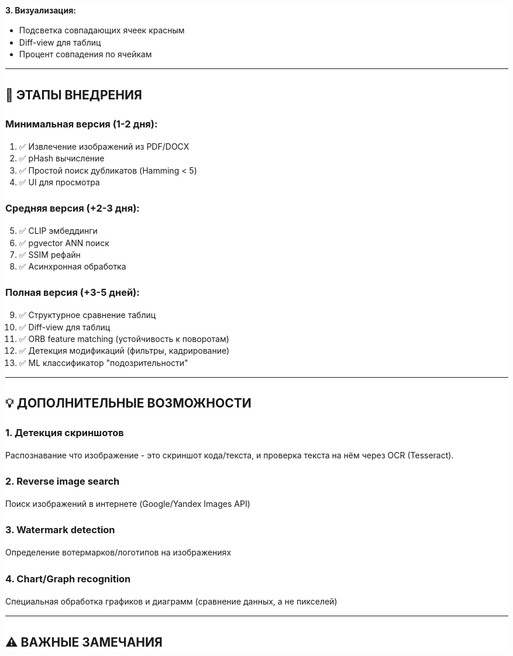 **3. Визуализация:**
- Подсветка совпадающих ячеек красным
- Diff-view для таблиц
- Процент совпадения по ячейкам

---

## 🚀 ЭТАПЫ ВНЕДРЕНИЯ

### Минимальная версия (1-2 дня):
1. ✅ Извлечение изображений из PDF/DOCX
2. ✅ pHash вычисление
3. ✅ Простой поиск дубликатов (Hamming < 5)
4. ✅ UI для просмотра

### Средняя версия (+2-3 дня):
5. ✅ CLIP эмбеддинги
6. ✅ pgvector ANN поиск
7. ✅ SSIM рефайн
8. ✅ Асинхронная обработка

### Полная версия (+3-5 дней):
9. ✅ Структурное сравнение таблиц
10. ✅ Diff-view для таблиц
11. ✅ ORB feature matching (устойчивость к поворотам)
12. ✅ Детекция модификаций (фильтры, кадрирование)
13. ✅ ML классификатор "подозрительности"

---

## 💡 ДОПОЛНИТЕЛЬНЫЕ ВОЗМОЖНОСТИ

### 1. Детекция скриншотов
Распознавание что изображение - это скриншот кода/текста, и проверка текста на нём через OCR (Tesseract).

### 2. Reverse image search
Поиск изображений в интернете (Google/Yandex Images API)

### 3. Watermark detection
Определение вотермарков/логотипов на изображениях

### 4. Chart/Graph recognition
Специальная обработка графиков и диаграмм (сравнение данных, а не пикселей)

---

## ⚠️ ВАЖНЫЕ ЗАМЕЧАНИЯ
